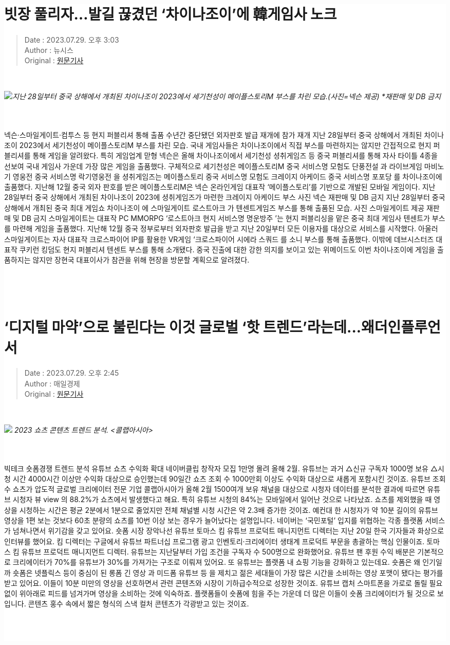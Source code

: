   
# 빗장 풀리자…발길 끊겼던 ‘차이나조이’에 韓게임사 노크  
  
> Date : 2023.07.29. 오후 3:03  
> Author : 뉴시스  
> Original : [원문기사](https://n.news.naver.com/mnews/article/003/0012003187?sid=105)  
<br/>  
  
<img src="https://imgnews.pstatic.net/image/003/2023/07/29/NISI20230728_0001327943_web_20230728172359_20230729150304563.jpg?type=w647" id="img1"></img><em class="img_desc">지난 28일부터 중국 상해에서 개최된 차이나조이 2023에서 세기천성이 메이플스토리M 부스를 차린 모습.(사진=넥슨 제공) *재판매 및 DB 금지</em>  
<br/><br/>  
  
넥슨·스마일게이트·컴투스 등 현지 퍼블리셔 통해 출품 수년간 중단됐던 외자판호 발급 재개에 참가 재개 지난 28일부터 중국 상해에서 개최된 차이나조이 2023에서 세기천성이 메이플스토리M 부스를 차린 모습.
국내 게임사들은 차이나조이에서 직접 부스를 마련하지는 않지만 간접적으로 현지 퍼블리셔를 통해 게임을 알려왔다.
특히 게임업계 맏형 넥슨은 올해 차이나조이에서 세기천성 셩취게임즈 등 중국 퍼블리셔를 통해 자사 타이틀 4종을 선보여 국내 게임사 가운데 가장 많은 게임을 출품했다.
구체적으로 세기천성은 메이플스토리M 중국 서비스명 모험도 단풍전설 과 라이브게임 마비노기 영웅전 중국 서비스명 락기영웅전 을 셩취게임즈는 메이플스토리 중국 서비스명 모험도 크레이지 아케이드 중국 서비스명 포포당 를 차이나조이에 출품했다.
지난해 12월 중국 외자 판호를 받은 메이플스토리M은 넥슨 온라인게임 대표작 ‘메이플스토리’를 기반으로 개발된 모바일 게임이다.
지난 28일부터 중국 상해에서 개최된 차이나조이 2023에 셩취게임즈가 마련한 크레이지 아케이드 부스 사진 넥슨 재판매 및 DB 금지 지난 28일부터 중국 상해에서 개최된 중국 최대 게임쇼 차이나조이 에 스마일게이트 로스트아크 가 텐센트게임즈 부스를 통해 출품된 모습.
사진 스마일게이트 제공 재판매 및 DB 금지 스마일게이트는 대표작 PC MMORPG ‘로스트아크 현지 서비스명 명운방주 ’는 현지 퍼블리싱을 맡은 중국 최대 게임사 텐센트가 부스를 마련해 게임을 출품했다.
지난해 12월 중국 정부로부터 외자판호 발급을 받고 지난 20일부터 모든 이용자를 대상으로 서비스를 시작했다.
아울러 스마일게이트는 자사 대표작 크로스파이어 IP를 활용한 VR게임 ‘크로스파이어 시에라 스쿼드 를 소니 부스를 통해 출품했다.
이밖에 데브시스터즈 대표작 쿠키런 킹덤도 현지 퍼블리셔 텐센트 부스를 통해 소개됐다.
중국 진출에 대한 강한 의지를 보이고 있는 위메이드도 이번 차이나조이에 게임을 출품하지는 않지만 장현국 대표이사가 참관을 위해 현장을 방문할 계획으로 알려졌다.  
<br/><br/><br/>  

  
# ‘디지털 마약’으로 불린다는 이것 글로벌 ‘핫 트렌드’라는데...왜더인플루언서  
  
> Date : 2023.07.29. 오후 2:45  
> Author : 매일경제  
> Original : [원문기사](https://n.news.naver.com/mnews/article/009/0005165548?sid=105)  
<br/>  
  
<img src="https://imgnews.pstatic.net/image/009/2023/07/29/0005165548_001_20230729144503272.png?type=w647" id="img1"></img><em class="img_desc"> 2023 쇼츠 콘텐츠 트렌드 분석. &lt;콜랩아시아&gt;</em>  
<br/><br/>  
  
빅테크 숏폼경쟁 트렌드 분석 유튜브 쇼츠 수익화 확대 네이버클립 창작자 모집 1만명 몰려 올해 2월.
유튜브는 과거 △신규 구독자 1000명 보유 △시청 시간 4000시간 이상만 수익화 대상으로 승인했는데 90일간 쇼츠 조회 수 1000만회 이상도 수익화 대상으로 새롭게 포함시킨 것이죠.
유튜브 조회수 쇼츠가 압도적 글로벌 크리에이터 전문 기업 콜랩아시아가 올해 2월 1500여개 보유 채널을 대상으로 시청자 데이터를 분석한 결과에 따르면 유튜브 시청자 뷰 view 의 88.2%가 쇼츠에서 발생했다고 해요.
특히 유튜브 시청의 84%는 모바일에서 일어난 것으로 나타났죠.
쇼츠를 제외했을 때 영상을 시청하는 시간은 평균 2분에서 1분으로 줄었지만 전체 채널별 시청 시간은 약 2.3배 증가한 것이죠.
예컨대 한 시청자가 약 10분 길이의 유튜브 영상을 1편 보는 것보다 60초 분량의 쇼츠를 10번 이상 보는 경우가 늘어났다는 설명입니다.
네이버는 ‘국민포털’ 입지를 위협하는 각종 플랫폼 서비스가 넘쳐나면서 위기감을 갖고 있어요.
숏폼 시장 장악나선 유튜브 토마스 킴 유튜브 프로덕트 매니지먼트 디렉터는 지난 20일 한국 기자들과 화상으로 인터뷰를 했어요.
킴 디렉터는 구글에서 유튜브 파트너십 프로그램 광고 인벤토리·크리에이터 생태계 프로덕트 부문을 총괄하는 핵심 인물이죠.
토마스 킴 유튜브 프로덕트 매니지먼트 디렉터.
유튜브는 지난달부터 가입 조건을 구독자 수 500명으로 완화했어요.
유튜브 팬 후원 수익 배분은 기본적으로 크리에이터가 70%를 유튜브가 30%를 가져가는 구조로 이뤄져 있어요.
또 유튜브는 플랫폼 내 쇼핑 기능을 강화하고 있는데요.
숏폼은 왜 인기일까 숏폼은 넷플릭스 등이 중심이 된 롱폼 긴 영상 과 미드폼 유튜브 등 을 제치고 젊은 세대들이 가장 많은 시간을 소비하는 영상 포맷이 됐다는 평가를 받고 있어요.
이들이 10분 미만의 영상을 선호하면서 관련 콘텐츠와 시장이 기하급수적으로 성장한 것이죠.
유튜브 캡처 스마트폰을 가로로 돌릴 필요 없이 위아래로 피드를 넘겨가며 영상을 소비하는 것에 익숙하죠.
플랫폼들이 숏폼에 힘을 주는 가운데 더 많은 이들이 숏폼 크리에이터가 될 것으로 보입니다.
콘텐츠 홍수 속에서 짧은 형식의 스낵 컬처 콘텐츠가 각광받고 있는 것이죠.  
<br/><br/><br/>  
